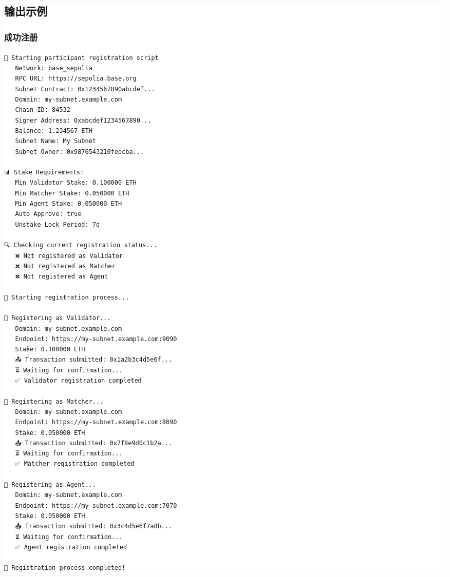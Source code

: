 ## 输出示例

### 成功注册

```
🚀 Starting participant registration script
   Network: base_sepolia
   RPC URL: https://sepolia.base.org
   Subnet Contract: 0x1234567890abcdef...
   Domain: my-subnet.example.com
   Chain ID: 84532
   Signer Address: 0xabcdef1234567890...
   Balance: 1.234567 ETH
   Subnet Name: My Subnet
   Subnet Owner: 0x9876543210fedcba...

📊 Stake Requirements:
   Min Validator Stake: 0.100000 ETH
   Min Matcher Stake: 0.050000 ETH
   Min Agent Stake: 0.050000 ETH
   Auto Approve: true
   Unstake Lock Period: 7d

🔍 Checking current registration status...
   ❌ Not registered as Validator
   ❌ Not registered as Matcher
   ❌ Not registered as Agent

🔐 Starting registration process...

📝 Registering as Validator...
   Domain: my-subnet.example.com
   Endpoint: https://my-subnet.example.com:9090
   Stake: 0.100000 ETH
   📤 Transaction submitted: 0x1a2b3c4d5e6f...
   ⏳ Waiting for confirmation...
   ✅ Validator registration completed

📝 Registering as Matcher...
   Domain: my-subnet.example.com
   Endpoint: https://my-subnet.example.com:8090
   Stake: 0.050000 ETH
   📤 Transaction submitted: 0x7f8e9d0c1b2a...
   ⏳ Waiting for confirmation...
   ✅ Matcher registration completed

📝 Registering as Agent...
   Domain: my-subnet.example.com
   Endpoint: https://my-subnet.example.com:7070
   Stake: 0.050000 ETH
   📤 Transaction submitted: 0x3c4d5e6f7a8b...
   ⏳ Waiting for confirmation...
   ✅ Agent registration completed

🎉 Registration process completed!
```
